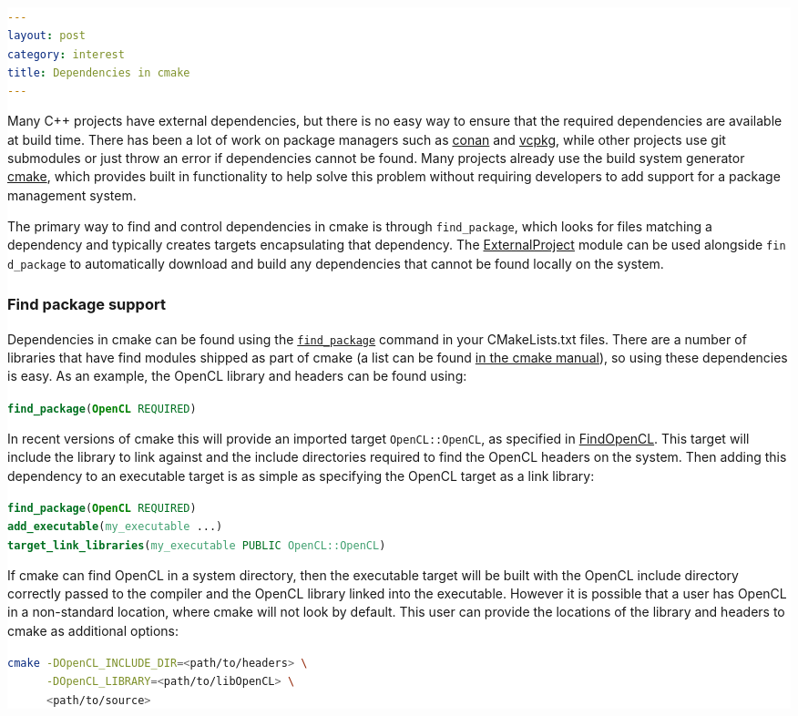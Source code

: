 ```yaml
---
layout: post
category: interest
title: Dependencies in cmake
---
```


Many C++ projects have external dependencies, but there is no easy way to
ensure that the required dependencies are available at build time. There has
been a lot of work on package managers such as [conan] and [vcpkg], while other
projects use git submodules or just throw an error if dependencies cannot be
found. Many projects already use the build system generator [cmake], which
provides built in functionality to help solve this problem without requiring
developers to add support for a package management system.

The primary way to find and control dependencies in cmake is through
`find_package`, which looks for files matching a dependency and typically
creates targets encapsulating that dependency.  The [ExternalProject] module can
be used alongside `find_package` to automatically download and build any
dependencies that cannot be found locally on the system.



### Find package support

Dependencies in cmake can be found using the [`find_package`][find_package]
command in your CMakeLists.txt files. There are a number of libraries that have
find modules shipped as part of cmake (a list can be found [in the cmake
manual][inbuilt-find]), so using these dependencies is easy. As an example, the
OpenCL library and headers can be found using:

```cmake
find_package(OpenCL REQUIRED)
```

In recent versions of cmake this will provide an imported target
`OpenCL::OpenCL`, as specified in [FindOpenCL]. This target will include the
library to link against and the include directories required to find the OpenCL
headers on the system. Then adding this dependency to an executable target is as
simple as specifying the OpenCL target as a link library:

```cmake
find_package(OpenCL REQUIRED)
add_executable(my_executable ...)
target_link_libraries(my_executable PUBLIC OpenCL::OpenCL)
```

If cmake can find OpenCL in a system directory, then the executable target will
be built with the OpenCL include directory correctly passed to the compiler and
the OpenCL library linked into the executable. However it is possible that a
user has OpenCL in a non-standard location, where cmake will not look by
default. This user can provide the locations of the library and headers to cmake
as additional options:

```bash
cmake -DOpenCL_INCLUDE_DIR=<path/to/headers> \
      -DOpenCL_LIBRARY=<path/to/libOpenCL> \
      <path/to/source>
```


[conan]: https://conan.io/
[vcpkg]: https://github.com/microsoft/vcpkg
[cmake]: https://cmake.org
[ExternalProject]: https://cmake.org/cmake/help/latest/module/ExternalProject.html
[find_package]: https://cmake.org/cmake/help/latest/command/find_package.html
[inbuilt-find]: https://cmake.org/cmake/help/latest/manual/cmake-modules.7.html#find-modules
[FindOpenCL]: https://cmake.org/cmake/help/latest/module/FindOpenCL.html
[clinfo-lite]: https://github.com/jwlawson/clinfo-lite
[cmake-find-modules]: https://cmake.org/cmake/help/latest/manual/cmake-developer.7.html#find-modules
[find_path]: https://cmake.org/cmake/help/latest/command/find_path.html
[find_library]: https://cmake.org/cmake/help/latest/command/find_library.html
[FindOpenCL source code]: https://github.com/Kitware/CMake/blob/master/Modules/FindOpenCL.cmake
[SYCL-DNN]: https://github.com/codeplaysoftware/SYCL-DNN
[findbenchmark]: https://github.com/codeplaysoftware/SYCL-DNN/blob/master/cmake/Modules/Findbenchmark.cmake
[googletest]: https://github.com/google/googletest
[gtest-docs]: https://github.com/google/googletest/blob/master/googletest/README.md#incorporating-into-an-existing-cmake-project